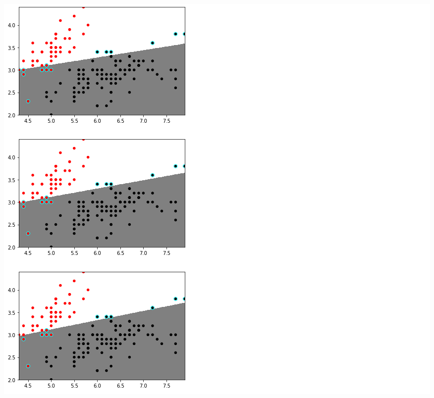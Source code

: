 

    
![png](03_Linear%20classification_Perceptron%20%26%20Logistic%20regression_files/03_Linear%20classification_Perceptron%20%26%20Logistic%20regression_3_7.png)
    



    
![png](03_Linear%20classification_Perceptron%20%26%20Logistic%20regression_files/03_Linear%20classification_Perceptron%20%26%20Logistic%20regression_3_8.png)
    



    
![png](03_Linear%20classification_Perceptron%20%26%20Logistic%20regression_files/03_Linear%20classification_Perceptron%20%26%20Logistic%20regression_3_9.png)
    

